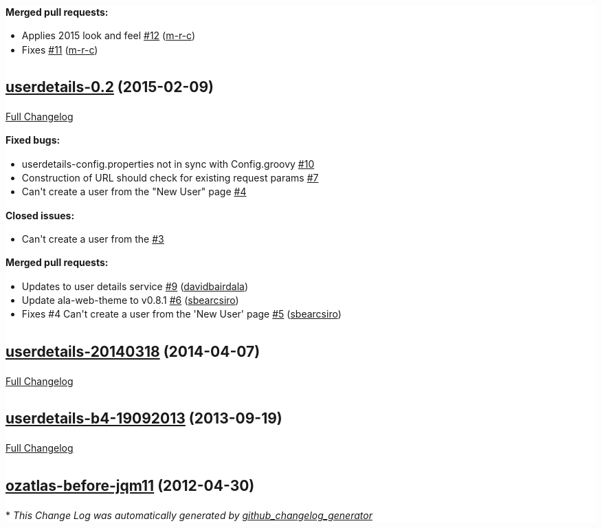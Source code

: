 **Merged pull requests:**

- Applies 2015 look and feel [\#12](https://github.com/AtlasOfLivingAustralia/userdetails/pull/12) ([m-r-c](https://github.com/m-r-c))
- Fixes [\#11](https://github.com/AtlasOfLivingAustralia/userdetails/pull/11) ([m-r-c](https://github.com/m-r-c))

## [userdetails-0.2](https://github.com/AtlasOfLivingAustralia/userdetails/tree/userdetails-0.2) (2015-02-09)
[Full Changelog](https://github.com/AtlasOfLivingAustralia/userdetails/compare/userdetails-20140318...userdetails-0.2)

**Fixed bugs:**

- userdetails-config.properties not in sync with Config.groovy [\#10](https://github.com/AtlasOfLivingAustralia/userdetails/issues/10)
- Construction of URL should check for existing request params [\#7](https://github.com/AtlasOfLivingAustralia/userdetails/issues/7)
- Can't create a user from the "New User" page [\#4](https://github.com/AtlasOfLivingAustralia/userdetails/issues/4)

**Closed issues:**

- Can't create a user from the  [\#3](https://github.com/AtlasOfLivingAustralia/userdetails/issues/3)

**Merged pull requests:**

- Updates to user details service [\#9](https://github.com/AtlasOfLivingAustralia/userdetails/pull/9) ([davidbairdala](https://github.com/davidbairdala))
- Update ala-web-theme to v0.8.1 [\#6](https://github.com/AtlasOfLivingAustralia/userdetails/pull/6) ([sbearcsiro](https://github.com/sbearcsiro))
- Fixes \#4 Can't create a user from the 'New User' page [\#5](https://github.com/AtlasOfLivingAustralia/userdetails/pull/5) ([sbearcsiro](https://github.com/sbearcsiro))

## [userdetails-20140318](https://github.com/AtlasOfLivingAustralia/userdetails/tree/userdetails-20140318) (2014-04-07)
[Full Changelog](https://github.com/AtlasOfLivingAustralia/userdetails/compare/userdetails-b4-19092013...userdetails-20140318)

## [userdetails-b4-19092013](https://github.com/AtlasOfLivingAustralia/userdetails/tree/userdetails-b4-19092013) (2013-09-19)
[Full Changelog](https://github.com/AtlasOfLivingAustralia/userdetails/compare/ozatlas-before-jqm11...userdetails-b4-19092013)

## [ozatlas-before-jqm11](https://github.com/AtlasOfLivingAustralia/userdetails/tree/ozatlas-before-jqm11) (2012-04-30)


\* *This Change Log was automatically generated by [github_changelog_generator](https://github.com/skywinder/Github-Changelog-Generator)*